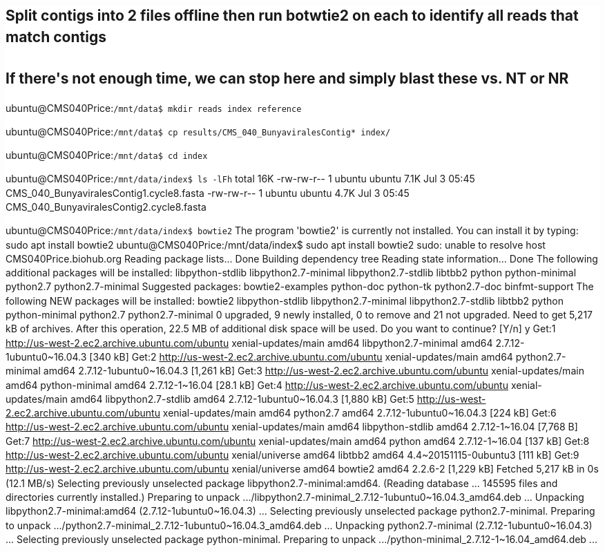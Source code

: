 
## Split contigs into 2 files offline then run botwtie2 on each to identify all reads that match contigs
## If there's not enough time, we can stop here and simply blast these vs. NT or NR
ubuntu@CMS040Price:`/mnt/data$ mkdir reads index reference`

ubuntu@CMS040Price:`/mnt/data$ cp results/CMS_040_BunyaviralesContig* index/`

ubuntu@CMS040Price:`/mnt/data$ cd index`

ubuntu@CMS040Price:`/mnt/data/index$ ls -lFh`
total 16K
-rw-rw-r-- 1 ubuntu ubuntu 7.1K Jul  3 05:45 CMS_040_BunyaviralesContig1.cycle8.fasta
-rw-rw-r-- 1 ubuntu ubuntu 4.7K Jul  3 05:45 CMS_040_BunyaviralesContig2.cycle8.fasta

ubuntu@CMS040Price:`/mnt/data/index$ bowtie2`
The program 'bowtie2' is currently not installed. You can install it by typing:
sudo apt install bowtie2
ubuntu@CMS040Price:/mnt/data/index$ sudo apt install bowtie2
sudo: unable to resolve host CMS040Price.biohub.org
Reading package lists... Done
Building dependency tree
Reading state information... Done
The following additional packages will be installed:
  libpython-stdlib libpython2.7-minimal libpython2.7-stdlib libtbb2 python python-minimal python2.7 python2.7-minimal
Suggested packages:
  bowtie2-examples python-doc python-tk python2.7-doc binfmt-support
The following NEW packages will be installed:
  bowtie2 libpython-stdlib libpython2.7-minimal libpython2.7-stdlib libtbb2 python python-minimal python2.7 python2.7-minimal
0 upgraded, 9 newly installed, 0 to remove and 21 not upgraded.
Need to get 5,217 kB of archives.
After this operation, 22.5 MB of additional disk space will be used.
Do you want to continue? [Y/n] y
Get:1 http://us-west-2.ec2.archive.ubuntu.com/ubuntu xenial-updates/main amd64 libpython2.7-minimal amd64 2.7.12-1ubuntu0~16.04.3 [340 kB]
Get:2 http://us-west-2.ec2.archive.ubuntu.com/ubuntu xenial-updates/main amd64 python2.7-minimal amd64 2.7.12-1ubuntu0~16.04.3 [1,261 kB]
Get:3 http://us-west-2.ec2.archive.ubuntu.com/ubuntu xenial-updates/main amd64 python-minimal amd64 2.7.12-1~16.04 [28.1 kB]
Get:4 http://us-west-2.ec2.archive.ubuntu.com/ubuntu xenial-updates/main amd64 libpython2.7-stdlib amd64 2.7.12-1ubuntu0~16.04.3 [1,880 kB]
Get:5 http://us-west-2.ec2.archive.ubuntu.com/ubuntu xenial-updates/main amd64 python2.7 amd64 2.7.12-1ubuntu0~16.04.3 [224 kB]
Get:6 http://us-west-2.ec2.archive.ubuntu.com/ubuntu xenial-updates/main amd64 libpython-stdlib amd64 2.7.12-1~16.04 [7,768 B]
Get:7 http://us-west-2.ec2.archive.ubuntu.com/ubuntu xenial-updates/main amd64 python amd64 2.7.12-1~16.04 [137 kB]
Get:8 http://us-west-2.ec2.archive.ubuntu.com/ubuntu xenial/universe amd64 libtbb2 amd64 4.4~20151115-0ubuntu3 [111 kB]
Get:9 http://us-west-2.ec2.archive.ubuntu.com/ubuntu xenial/universe amd64 bowtie2 amd64 2.2.6-2 [1,229 kB]
Fetched 5,217 kB in 0s (12.1 MB/s)
Selecting previously unselected package libpython2.7-minimal:amd64.
(Reading database ... 145595 files and directories currently installed.)
Preparing to unpack .../libpython2.7-minimal_2.7.12-1ubuntu0~16.04.3_amd64.deb ...
Unpacking libpython2.7-minimal:amd64 (2.7.12-1ubuntu0~16.04.3) ...
Selecting previously unselected package python2.7-minimal.
Preparing to unpack .../python2.7-minimal_2.7.12-1ubuntu0~16.04.3_amd64.deb ...
Unpacking python2.7-minimal (2.7.12-1ubuntu0~16.04.3) ...
Selecting previously unselected package python-minimal.
Preparing to unpack .../python-minimal_2.7.12-1~16.04_amd64.deb ...